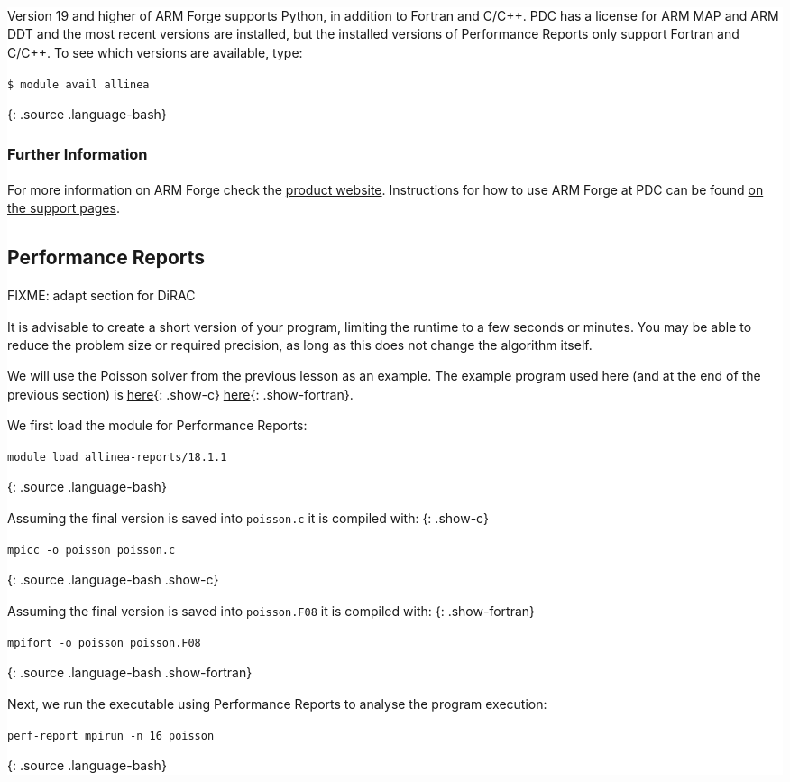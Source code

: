 Version 19 and higher of ARM Forge supports Python, in addition to
Fortran and C/C++. PDC has a license for ARM MAP and ARM DDT and the
most recent versions are installed, but the installed versions of
Performance Reports only support Fortran and C/C++. To see which
versions are available, type:

~~~
$ module avail allinea
~~~
{: .source .language-bash}


### Further Information

For more information on ARM Forge check the [product website](https://www.arm.com/products/development-tools/server-and-hpc/forge). Instructions for how to use ARM Forge at
PDC can be found [on the support pages](https://www.pdc.kth.se/software/software/allinea-forge/index_general.html).

## Performance Reports

FIXME: adapt section for DiRAC

It is advisable to create a short version of your program, limiting the
runtime to a few seconds or minutes.
You may be able to reduce the problem size or required precision,
as long as this does not change the algorithm itself.

We will use the Poisson solver from the previous lesson as an example.
The example program used here (and at the end of the previous section)
is
[here](../code/poisson/poisson_profiling.c){: .show-c}
[here](../code/poisson/poisson_profiling.F08){: .show-fortran}.

We first load the module for Performance Reports:
~~~
module load allinea-reports/18.1.1
~~~
{: .source .language-bash}

Assuming the final version is saved into `poisson.c` it is compiled with:
{: .show-c}
~~~
mpicc -o poisson poisson.c
~~~
{: .source .language-bash .show-c}

Assuming the final version is saved into `poisson.F08` it is compiled with:
{: .show-fortran}
~~~
mpifort -o poisson poisson.F08
~~~
{: .source .language-bash .show-fortran}

Next, we run the executable using Performance Reports
to analyse the program execution:
~~~
perf-report mpirun -n 16 poisson
~~~
{: .source .language-bash}
